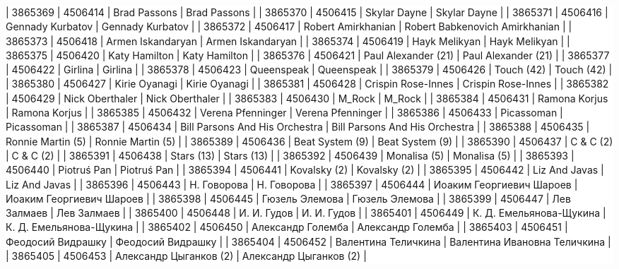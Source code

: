 | 3865369 | 4506414 | Brad Passons | Brad Passons |
| 3865370 | 4506415 | Skylar Dayne | Skylar Dayne |
| 3865371 | 4506416 | Gennady Kurbatov | Gennady Kurbatov |
| 3865372 | 4506417 | Robert Amirkhanian | Robert Babkenovich Amirkhanian |
| 3865373 | 4506418 | Armen Iskandaryan | Armen Iskandaryan |
| 3865374 | 4506419 | Hayk Melikyan | Hayk Melikyan |
| 3865375 | 4506420 | Katy Hamilton | Katy Hamilton |
| 3865376 | 4506421 | Paul Alexander (21) | Paul Alexander (21) |
| 3865377 | 4506422 | Girlina | Girlina |
| 3865378 | 4506423 | Queenspeak | Queenspeak |
| 3865379 | 4506426 | Touch (42) | Touch (42) |
| 3865380 | 4506427 | Kirie Oyanagi | Kirie Oyanagi |
| 3865381 | 4506428 | Crispin Rose-Innes | Crispin Rose-Innes |
| 3865382 | 4506429 | Nick Oberthaler | Nick Oberthaler |
| 3865383 | 4506430 | M_Rock | M_Rock |
| 3865384 | 4506431 | Ramona Korjus | Ramona Korjus |
| 3865385 | 4506432 | Verena Pfenninger | Verena Pfenninger |
| 3865386 | 4506433 | Picassoman | Picassoman |
| 3865387 | 4506434 | Bill Parsons And His Orchestra | Bill Parsons And His Orchestra |
| 3865388 | 4506435 | Ronnie Martin (5) | Ronnie Martin (5) |
| 3865389 | 4506436 | Beat System (9) | Beat System (9) |
| 3865390 | 4506437 | C & C (2) | C & C (2) |
| 3865391 | 4506438 | Stars (13) | Stars (13) |
| 3865392 | 4506439 | Monalisa (5) | Monalisa (5) |
| 3865393 | 4506440 | Piotruś Pan | Piotruś Pan |
| 3865394 | 4506441 | Kovalsky (2) | Kovalsky (2) |
| 3865395 | 4506442 | Liz And Javas | Liz And Javas |
| 3865396 | 4506443 | Н. Говорова | Н. Говорова |
| 3865397 | 4506444 | Иоаким Георгиевич Шароев | Иоаким Георгиевич Шароев |
| 3865398 | 4506445 | Гюзель Элемова | Гюзель Элемова |
| 3865399 | 4506447 | Лев Залмаев | Лев Залмаев |
| 3865400 | 4506448 | И. И. Гудов | И. И. Гудов |
| 3865401 | 4506449 | К. Д. Емельянова-Щукина | К. Д. Емельянова-Щукина |
| 3865402 | 4506450 | Александр Големба | Александр Големба |
| 3865403 | 4506451 | Феодосий Видрашку | Феодосий Видрашку |
| 3865404 | 4506452 | Валентина Теличкина | Валентина Ивановна Теличкина |
| 3865405 | 4506453 | Александр Цыганков (2) | Александр Цыганков (2) |